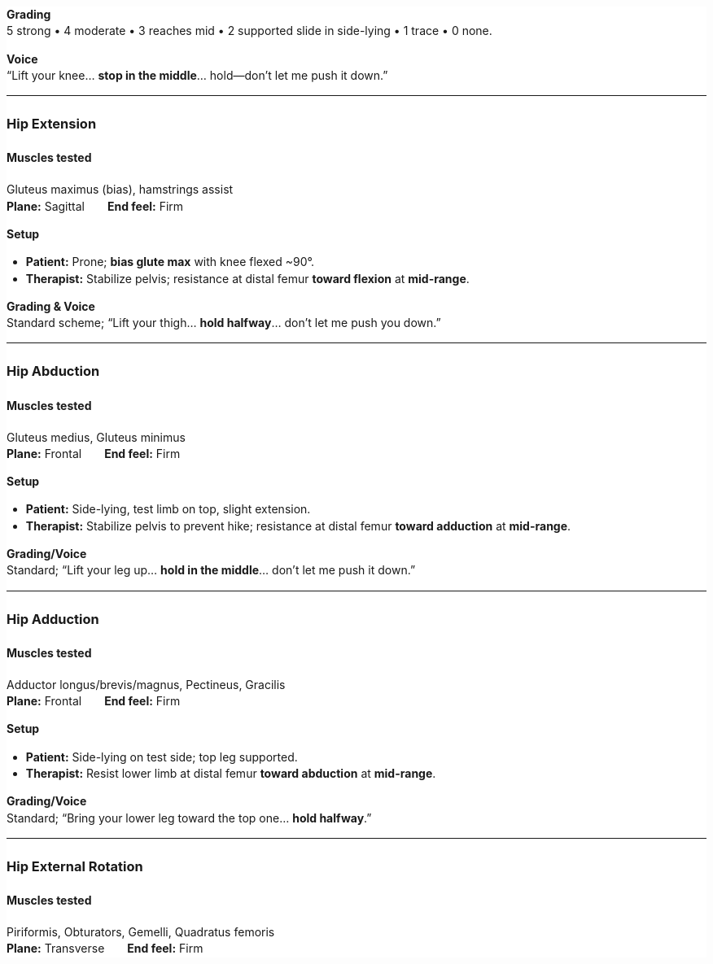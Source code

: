 **Grading**  
5 strong • 4 moderate • 3 reaches mid • 2 supported slide in side-lying • 1 trace • 0 none.

**Voice**  
“Lift your knee… **stop in the middle**… hold—don’t let me push it down.”

---

### Hip Extension
#### Muscles tested
Gluteus maximus (bias), hamstrings assist  
**Plane:** Sagittal  **End feel:** Firm

**Setup**  
- **Patient:** Prone; **bias glute max** with knee flexed ~90°.  
- **Therapist:** Stabilize pelvis; resistance at distal femur **toward flexion** at **mid-range**.

**Grading & Voice**  
Standard scheme; “Lift your thigh… **hold halfway**… don’t let me push you down.”

---

### Hip Abduction
#### Muscles tested
Gluteus medius, Gluteus minimus  
**Plane:** Frontal  **End feel:** Firm

**Setup**  
- **Patient:** Side-lying, test limb on top, slight extension.  
- **Therapist:** Stabilize pelvis to prevent hike; resistance at distal femur **toward adduction** at **mid-range**.

**Grading/Voice**  
Standard; “Lift your leg up… **hold in the middle**… don’t let me push it down.”

---

### Hip Adduction
#### Muscles tested
Adductor longus/brevis/magnus, Pectineus, Gracilis  
**Plane:** Frontal  **End feel:** Firm

**Setup**  
- **Patient:** Side-lying on test side; top leg supported.  
- **Therapist:** Resist lower limb at distal femur **toward abduction** at **mid-range**.

**Grading/Voice**  
Standard; “Bring your lower leg toward the top one… **hold halfway**.”

---

### Hip External Rotation
#### Muscles tested
Piriformis, Obturators, Gemelli, Quadratus femoris  
**Plane:** Transverse  **End feel:** Firm
